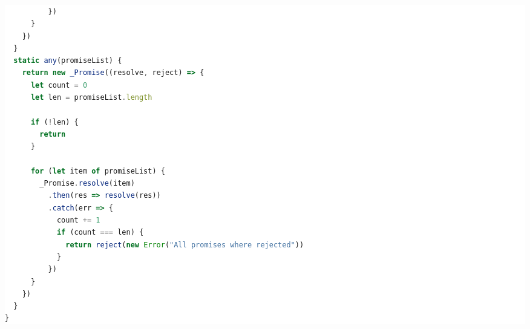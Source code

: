 ```js
          })
      }
    })
  }
  static any(promiseList) {
    return new _Promise((resolve, reject) => {
      let count = 0
      let len = promiseList.length

      if (!len) {
        return
      }

      for (let item of promiseList) {
        _Promise.resolve(item)
          .then(res => resolve(res))
          .catch(err => {
            count += 1
            if (count === len) {
              return reject(new Error("All promises where rejected"))
            }
          })
      }
    })
  }
}
```
